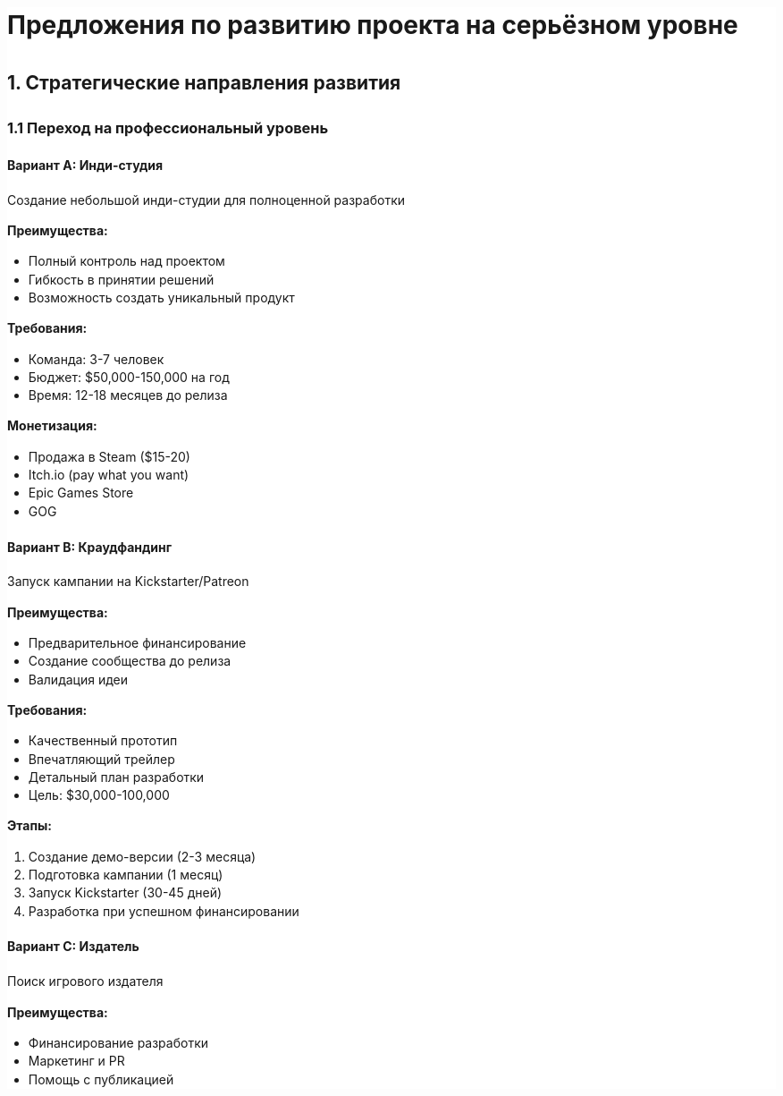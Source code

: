 # Предложения по развитию проекта на серьёзном уровне

## 1. Стратегические направления развития

### 1.1 Переход на профессиональный уровень

#### **Вариант A: Инди-студия**
Создание небольшой инди-студии для полноценной разработки

**Преимущества:**
- Полный контроль над проектом
- Гибкость в принятии решений
- Возможность создать уникальный продукт

**Требования:**
- Команда: 3-7 человек
- Бюджет: $50,000-150,000 на год
- Время: 12-18 месяцев до релиза

**Монетизация:**
- Продажа в Steam ($15-20)
- Itch.io (pay what you want)
- Epic Games Store
- GOG

#### **Вариант B: Краудфандинг**
Запуск кампании на Kickstarter/Patreon

**Преимущества:**
- Предварительное финансирование
- Создание сообщества до релиза
- Валидация идеи

**Требования:**
- Качественный прототип
- Впечатляющий трейлер
- Детальный план разработки
- Цель: $30,000-100,000

**Этапы:**
1. Создание демо-версии (2-3 месяца)
2. Подготовка кампании (1 месяц)
3. Запуск Kickstarter (30-45 дней)
4. Разработка при успешном финансировании

#### **Вариант C: Издатель**
Поиск игрового издателя

**Преимущества:**
- Финансирование разработки
- Маркетинг и PR
- Помощь с публикацией
